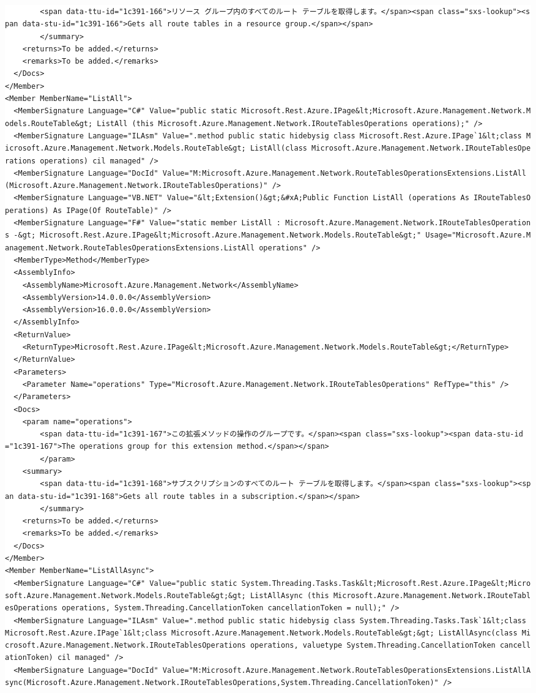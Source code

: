             <span data-ttu-id="1c391-166">リソース グループ内のすべてのルート テーブルを取得します。</span><span class="sxs-lookup"><span data-stu-id="1c391-166">Gets all route tables in a resource group.</span></span>
            </summary>
        <returns>To be added.</returns>
        <remarks>To be added.</remarks>
      </Docs>
    </Member>
    <Member MemberName="ListAll">
      <MemberSignature Language="C#" Value="public static Microsoft.Rest.Azure.IPage&lt;Microsoft.Azure.Management.Network.Models.RouteTable&gt; ListAll (this Microsoft.Azure.Management.Network.IRouteTablesOperations operations);" />
      <MemberSignature Language="ILAsm" Value=".method public static hidebysig class Microsoft.Rest.Azure.IPage`1&lt;class Microsoft.Azure.Management.Network.Models.RouteTable&gt; ListAll(class Microsoft.Azure.Management.Network.IRouteTablesOperations operations) cil managed" />
      <MemberSignature Language="DocId" Value="M:Microsoft.Azure.Management.Network.RouteTablesOperationsExtensions.ListAll(Microsoft.Azure.Management.Network.IRouteTablesOperations)" />
      <MemberSignature Language="VB.NET" Value="&lt;Extension()&gt;&#xA;Public Function ListAll (operations As IRouteTablesOperations) As IPage(Of RouteTable)" />
      <MemberSignature Language="F#" Value="static member ListAll : Microsoft.Azure.Management.Network.IRouteTablesOperations -&gt; Microsoft.Rest.Azure.IPage&lt;Microsoft.Azure.Management.Network.Models.RouteTable&gt;" Usage="Microsoft.Azure.Management.Network.RouteTablesOperationsExtensions.ListAll operations" />
      <MemberType>Method</MemberType>
      <AssemblyInfo>
        <AssemblyName>Microsoft.Azure.Management.Network</AssemblyName>
        <AssemblyVersion>14.0.0.0</AssemblyVersion>
        <AssemblyVersion>16.0.0.0</AssemblyVersion>
      </AssemblyInfo>
      <ReturnValue>
        <ReturnType>Microsoft.Rest.Azure.IPage&lt;Microsoft.Azure.Management.Network.Models.RouteTable&gt;</ReturnType>
      </ReturnValue>
      <Parameters>
        <Parameter Name="operations" Type="Microsoft.Azure.Management.Network.IRouteTablesOperations" RefType="this" />
      </Parameters>
      <Docs>
        <param name="operations">
            <span data-ttu-id="1c391-167">この拡張メソッドの操作のグループです。</span><span class="sxs-lookup"><span data-stu-id="1c391-167">The operations group for this extension method.</span></span>
            </param>
        <summary>
            <span data-ttu-id="1c391-168">サブスクリプションのすべてのルート テーブルを取得します。</span><span class="sxs-lookup"><span data-stu-id="1c391-168">Gets all route tables in a subscription.</span></span>
            </summary>
        <returns>To be added.</returns>
        <remarks>To be added.</remarks>
      </Docs>
    </Member>
    <Member MemberName="ListAllAsync">
      <MemberSignature Language="C#" Value="public static System.Threading.Tasks.Task&lt;Microsoft.Rest.Azure.IPage&lt;Microsoft.Azure.Management.Network.Models.RouteTable&gt;&gt; ListAllAsync (this Microsoft.Azure.Management.Network.IRouteTablesOperations operations, System.Threading.CancellationToken cancellationToken = null);" />
      <MemberSignature Language="ILAsm" Value=".method public static hidebysig class System.Threading.Tasks.Task`1&lt;class Microsoft.Rest.Azure.IPage`1&lt;class Microsoft.Azure.Management.Network.Models.RouteTable&gt;&gt; ListAllAsync(class Microsoft.Azure.Management.Network.IRouteTablesOperations operations, valuetype System.Threading.CancellationToken cancellationToken) cil managed" />
      <MemberSignature Language="DocId" Value="M:Microsoft.Azure.Management.Network.RouteTablesOperationsExtensions.ListAllAsync(Microsoft.Azure.Management.Network.IRouteTablesOperations,System.Threading.CancellationToken)" />